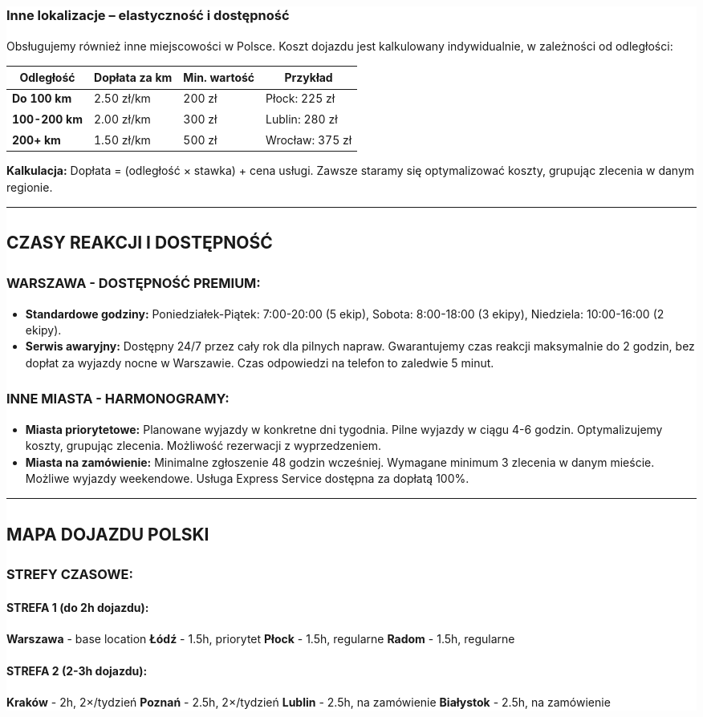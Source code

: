 ### Inne lokalizacje – elastyczność i dostępność

Obsługujemy również inne miejscowości w Polsce. Koszt dojazdu jest kalkulowany indywidualnie, w zależności od odległości:

| Odległość      | Dopłata za km | Min. wartość | Przykład        |
| -------------- | ------------- | ------------ | --------------- |
| **Do 100 km**  | 2.50 zł/km    | 200 zł       | Płock: 225 zł   |
| **100-200 km** | 2.00 zł/km    | 300 zł       | Lublin: 280 zł  |
| **200+ km**    | 1.50 zł/km    | 500 zł       | Wrocław: 375 zł |

**Kalkulacja:** Dopłata = (odległość × stawka) + cena usługi. Zawsze staramy się optymalizować koszty, grupując zlecenia w danym regionie.

---

## CZASY REAKCJI I DOSTĘPNOŚĆ

### WARSZAWA - DOSTĘPNOŚĆ PREMIUM:

- **Standardowe godziny:** Poniedziałek-Piątek: 7:00-20:00 (5 ekip), Sobota: 8:00-18:00 (3 ekipy), Niedziela: 10:00-16:00 (2 ekipy).
- **Serwis awaryjny:** Dostępny 24/7 przez cały rok dla pilnych napraw. Gwarantujemy czas reakcji maksymalnie do 2 godzin, bez dopłat za wyjazdy nocne w Warszawie. Czas odpowiedzi na telefon to zaledwie 5 minut.

### INNE MIASTA - HARMONOGRAMY:

- **Miasta priorytetowe:** Planowane wyjazdy w konkretne dni tygodnia. Pilne wyjazdy w ciągu 4-6 godzin. Optymalizujemy koszty, grupując zlecenia. Możliwość rezerwacji z wyprzedzeniem.
- **Miasta na zamówienie:** Minimalne zgłoszenie 48 godzin wcześniej. Wymagane minimum 3 zlecenia w danym mieście. Możliwe wyjazdy weekendowe. Usługa Express Service dostępna za dopłatą 100%.

---

## MAPA DOJAZDU POLSKI

### **STREFY CZASOWE:**

#### **STREFA 1 (do 2h dojazdu):**

**Warszawa** - base location
**Łódź** - 1.5h, priorytet
**Płock** - 1.5h, regularne
**Radom** - 1.5h, regularne

#### **STREFA 2 (2-3h dojazdu):**

**Kraków** - 2h, 2×/tydzień
**Poznań** - 2.5h, 2×/tydzień
**Lublin** - 2.5h, na zamówienie
**Białystok** - 2.5h, na zamówienie
